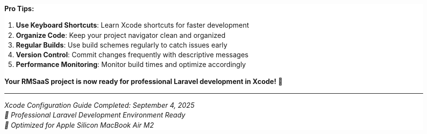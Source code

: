 **Pro Tips:**
1. **Use Keyboard Shortcuts**: Learn Xcode shortcuts for faster development
2. **Organize Code**: Keep your project navigator clean and organized
3. **Regular Builds**: Use build schemes regularly to catch issues early
4. **Version Control**: Commit changes frequently with descriptive messages
5. **Performance Monitoring**: Monitor build times and optimize accordingly

**Your RMSaaS project is now ready for professional Laravel development in Xcode!** 🚀

---

*Xcode Configuration Guide Completed: September 4, 2025*  
*🔧 Professional Laravel Development Environment Ready*  
*🍎 Optimized for Apple Silicon MacBook Air M2*